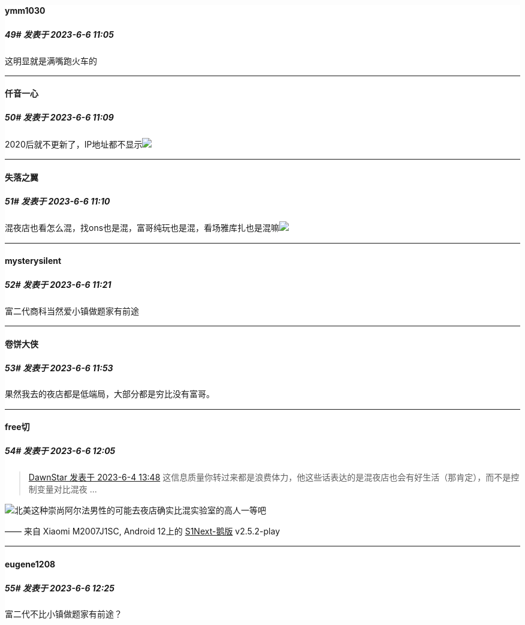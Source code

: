 ####  ymm1030  
##### 49#       发表于 2023-6-6 11:05

这明显就是满嘴跑火车的

*****

####  仟音一心  
##### 50#       发表于 2023-6-6 11:09

2020后就不更新了，IP地址都不显示<img src="https://static.saraba1st.com/image/smiley/face2017/214.gif" referrerpolicy="no-referrer">

*****

####  失落之翼  
##### 51#       发表于 2023-6-6 11:10

混夜店也看怎么混，找ons也是混，富哥纯玩也是混，看场雅库扎也是混嘛<img src="https://static.saraba1st.com/image/smiley/face2017/180.png" referrerpolicy="no-referrer">

*****

####  mysterysilent  
##### 52#       发表于 2023-6-6 11:21

富二代商科当然爱小镇做题家有前途

*****

####  卷饼大侠  
##### 53#       发表于 2023-6-6 11:53

果然我去的夜店都是低端局，大部分都是穷比没有富哥。

*****

####  free切  
##### 54#       发表于 2023-6-6 12:05

<blockquote><a href="httphttps://bbs.saraba1st.com/2b/forum.php?mod=redirect&amp;goto=findpost&amp;pid=61114410&amp;ptid=2138313" target="_blank">DawnStar 发表于 2023-6-4 13:48</a>
这信息质量你转过来都是浪费体力，他这些话表达的是混夜店也会有好生活（那肯定），而不是控制变量对比混夜 ...</blockquote>
<img src="https://static.saraba1st.com/image/smiley/face2017/037.png" referrerpolicy="no-referrer">北美这种崇尚阿尔法男性的可能去夜店确实比混实验室的高人一等吧

—— 来自 Xiaomi M2007J1SC, Android 12上的 [S1Next-鹅版](https://github.com/ykrank/S1-Next/releases) v2.5.2-play

*****

####  eugene1208  
##### 55#       发表于 2023-6-6 12:25

富二代不比小镇做题家有前途？
